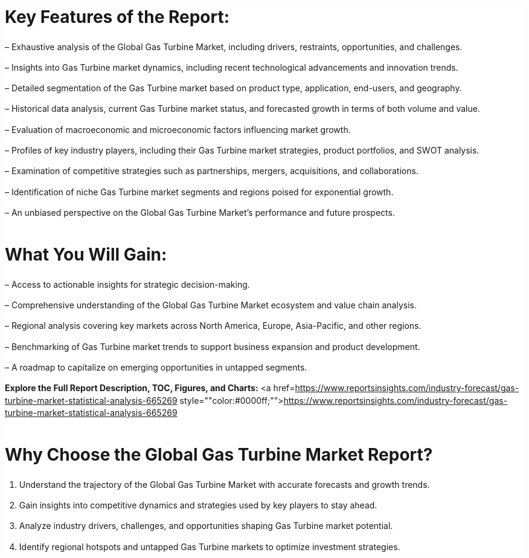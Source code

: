 # <strong>Key Features of the Report:</strong>

– Exhaustive analysis of the Global Gas Turbine Market, including drivers, restraints, opportunities, and challenges.

– Insights into Gas Turbine market dynamics, including recent technological advancements and innovation trends.

– Detailed segmentation of the Gas Turbine market based on product type, application, end-users, and geography.

– Historical data analysis, current Gas Turbine market status, and forecasted growth in terms of both volume and value.

– Evaluation of macroeconomic and microeconomic factors influencing market growth.

– Profiles of key industry players, including their Gas Turbine market strategies, product portfolios, and SWOT analysis.

– Examination of competitive strategies such as partnerships, mergers, acquisitions, and collaborations.

– Identification of niche Gas Turbine market segments and regions poised for exponential growth.

– An unbiased perspective on the Global Gas Turbine Market’s performance and future prospects.

# <strong>What You Will Gain:</strong>

– Access to actionable insights for strategic decision-making.

– Comprehensive understanding of the Global Gas Turbine Market ecosystem and value chain analysis.

– Regional analysis covering key markets across North America, Europe, Asia-Pacific, and other regions.

– Benchmarking of Gas Turbine market trends to support business expansion and product development.

– A roadmap to capitalize on emerging opportunities in untapped segments.

<strong>Explore the Full Report Description, TOC, Figures, and Charts:</strong>
<a href=https://www.reportsinsights.com/industry-forecast/gas-turbine-market-statistical-analysis-665269 style=""color:#0000ff;"">https://www.reportsinsights.com/industry-forecast/gas-turbine-market-statistical-analysis-665269</a>

# <strong>Why Choose the Global Gas Turbine Market Report?</strong>

1. Understand the trajectory of the Global Gas Turbine Market with accurate forecasts and growth trends.

2. Gain insights into competitive dynamics and strategies used by key players to stay ahead.

3. Analyze industry drivers, challenges, and opportunities shaping Gas Turbine market potential.

4. Identify regional hotspots and untapped Gas Turbine markets to optimize investment strategies.
